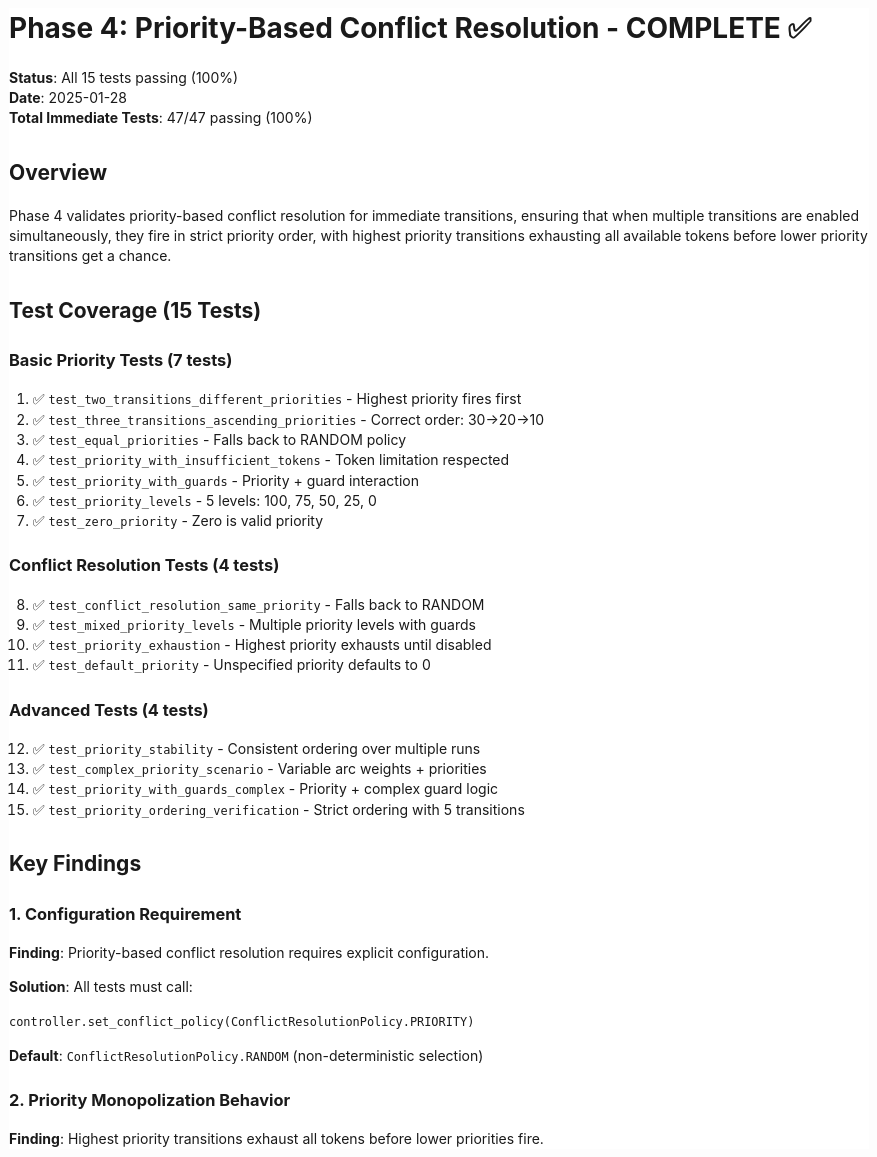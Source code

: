 # Phase 4: Priority-Based Conflict Resolution - COMPLETE ✅

**Status**: All 15 tests passing (100%)  
**Date**: 2025-01-28  
**Total Immediate Tests**: 47/47 passing (100%)

## Overview

Phase 4 validates priority-based conflict resolution for immediate transitions, ensuring that when multiple transitions are enabled simultaneously, they fire in strict priority order, with highest priority transitions exhausting all available tokens before lower priority transitions get a chance.

## Test Coverage (15 Tests)

### Basic Priority Tests (7 tests)
1. ✅ `test_two_transitions_different_priorities` - Highest priority fires first
2. ✅ `test_three_transitions_ascending_priorities` - Correct order: 30→20→10
3. ✅ `test_equal_priorities` - Falls back to RANDOM policy
4. ✅ `test_priority_with_insufficient_tokens` - Token limitation respected
5. ✅ `test_priority_with_guards` - Priority + guard interaction
6. ✅ `test_priority_levels` - 5 levels: 100, 75, 50, 25, 0
7. ✅ `test_zero_priority` - Zero is valid priority

### Conflict Resolution Tests (4 tests)
8. ✅ `test_conflict_resolution_same_priority` - Falls back to RANDOM
9. ✅ `test_mixed_priority_levels` - Multiple priority levels with guards
10. ✅ `test_priority_exhaustion` - Highest priority exhausts until disabled
11. ✅ `test_default_priority` - Unspecified priority defaults to 0

### Advanced Tests (4 tests)
12. ✅ `test_priority_stability` - Consistent ordering over multiple runs
13. ✅ `test_complex_priority_scenario` - Variable arc weights + priorities
14. ✅ `test_priority_with_guards_complex` - Priority + complex guard logic
15. ✅ `test_priority_ordering_verification` - Strict ordering with 5 transitions

## Key Findings

### 1. Configuration Requirement
**Finding**: Priority-based conflict resolution requires explicit configuration.

**Solution**: All tests must call:
```python
controller.set_conflict_policy(ConflictResolutionPolicy.PRIORITY)
```

**Default**: `ConflictResolutionPolicy.RANDOM` (non-deterministic selection)

### 2. Priority Monopolization Behavior
**Finding**: Highest priority transitions exhaust all tokens before lower priorities fire.
